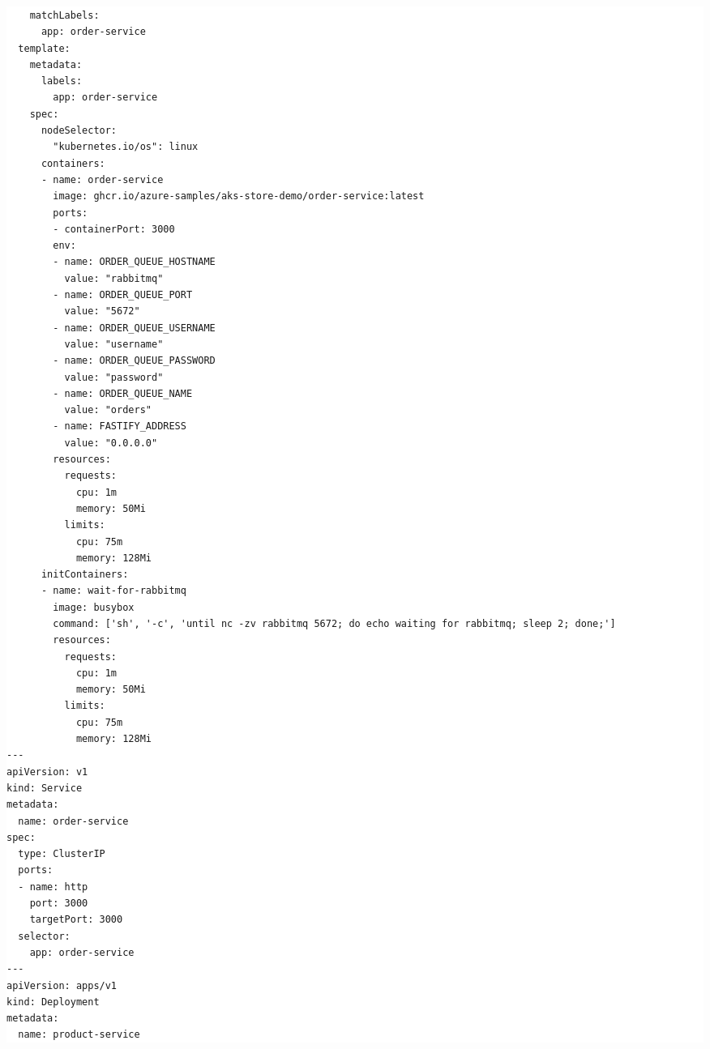         matchLabels:
          app: order-service
      template:
        metadata:
          labels:
            app: order-service
        spec:
          nodeSelector:
            "kubernetes.io/os": linux
          containers:
          - name: order-service
            image: ghcr.io/azure-samples/aks-store-demo/order-service:latest
            ports:
            - containerPort: 3000
            env:
            - name: ORDER_QUEUE_HOSTNAME
              value: "rabbitmq"
            - name: ORDER_QUEUE_PORT
              value: "5672"
            - name: ORDER_QUEUE_USERNAME
              value: "username"
            - name: ORDER_QUEUE_PASSWORD
              value: "password"
            - name: ORDER_QUEUE_NAME
              value: "orders"
            - name: FASTIFY_ADDRESS
              value: "0.0.0.0"
            resources:
              requests:
                cpu: 1m
                memory: 50Mi
              limits:
                cpu: 75m
                memory: 128Mi
          initContainers:
          - name: wait-for-rabbitmq
            image: busybox
            command: ['sh', '-c', 'until nc -zv rabbitmq 5672; do echo waiting for rabbitmq; sleep 2; done;']
            resources:
              requests:
                cpu: 1m
                memory: 50Mi
              limits:
                cpu: 75m
                memory: 128Mi
    ---
    apiVersion: v1
    kind: Service
    metadata:
      name: order-service
    spec:
      type: ClusterIP
      ports:
      - name: http
        port: 3000
        targetPort: 3000
      selector:
        app: order-service
    ---
    apiVersion: apps/v1
    kind: Deployment
    metadata:
      name: product-service

[kubectl]: https://kubernetes.io/docs/reference/kubectl/
[kubectl-apply]: https://kubernetes.io/docs/reference/generated/kubectl/kubectl-commands#apply
[kubectl-get]: https://kubernetes.io/docs/reference/generated/kubectl/kubectl-commands#get
[kubernetes-concepts]: ../concepts-clusters-workloads.md
[aks-tutorial]: ../tutorial-kubernetes-prepare-app.md
[azure-resource-group]: /azure/azure-resource-manager/management/overview
[az-aks-create]: /cli/azure/aks#az-aks-create
[az-aks-get-credentials]: /cli/azure/aks#az-aks-get-credentials
[az-aks-install-cli]: /cli/azure/aks#az-aks-install-cli
[az-group-create]: /cli/azure/group#az-group-create
[az-group-delete]: /cli/azure/group#az-group-delete
[kubernetes-deployment]: ../concepts-clusters-workloads.md#deployments-and-yaml-manifests
[aks-solution-guidance]: /azure/architecture/reference-architectures/containers/aks-start-here?toc=/azure/aks/toc.json&bc=/azure/aks/breadcrumb/toc.json
[baseline-reference-architecture]: /azure/architecture/reference-architectures/containers/aks/baseline-aks?toc=/azure/aks/toc.json&bc=/azure/aks/breadcrumb/toc.json